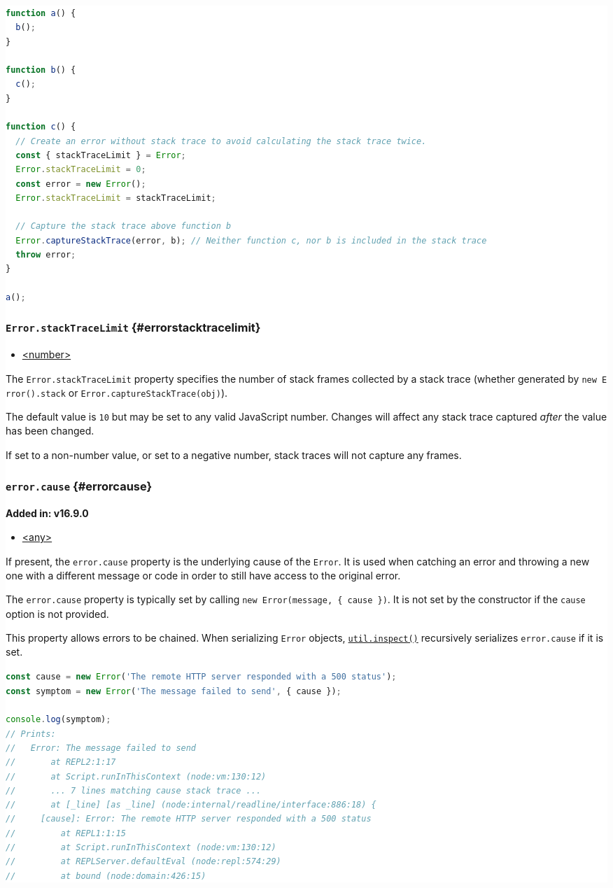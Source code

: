 ```js [ESM]
function a() {
  b();
}

function b() {
  c();
}

function c() {
  // Create an error without stack trace to avoid calculating the stack trace twice.
  const { stackTraceLimit } = Error;
  Error.stackTraceLimit = 0;
  const error = new Error();
  Error.stackTraceLimit = stackTraceLimit;

  // Capture the stack trace above function b
  Error.captureStackTrace(error, b); // Neither function c, nor b is included in the stack trace
  throw error;
}

a();
```
### `Error.stackTraceLimit` {#errorstacktracelimit}

- [\<number\>](https://developer.mozilla.org/en-US/docs/Web/JavaScript/Data_structures#Number_type)

The `Error.stackTraceLimit` property specifies the number of stack frames collected by a stack trace (whether generated by `new Error().stack` or `Error.captureStackTrace(obj)`).

The default value is `10` but may be set to any valid JavaScript number. Changes will affect any stack trace captured *after* the value has been changed.

If set to a non-number value, or set to a negative number, stack traces will not capture any frames.

### `error.cause` {#errorcause}

**Added in: v16.9.0**

- [\<any\>](https://developer.mozilla.org/en-US/docs/Web/JavaScript/Data_structures#Data_types)

If present, the `error.cause` property is the underlying cause of the `Error`. It is used when catching an error and throwing a new one with a different message or code in order to still have access to the original error.

The `error.cause` property is typically set by calling `new Error(message, { cause })`. It is not set by the constructor if the `cause` option is not provided.

This property allows errors to be chained. When serializing `Error` objects, [`util.inspect()`](/nodejs/api/util#utilinspectobject-options) recursively serializes `error.cause` if it is set.

```js [ESM]
const cause = new Error('The remote HTTP server responded with a 500 status');
const symptom = new Error('The message failed to send', { cause });

console.log(symptom);
// Prints:
//   Error: The message failed to send
//       at REPL2:1:17
//       at Script.runInThisContext (node:vm:130:12)
//       ... 7 lines matching cause stack trace ...
//       at [_line] [as _line] (node:internal/readline/interface:886:18) {
//     [cause]: Error: The remote HTTP server responded with a 500 status
//         at REPL1:1:15
//         at Script.runInThisContext (node:vm:130:12)
//         at REPLServer.defaultEval (node:repl:574:29)
//         at bound (node:domain:426:15)
```